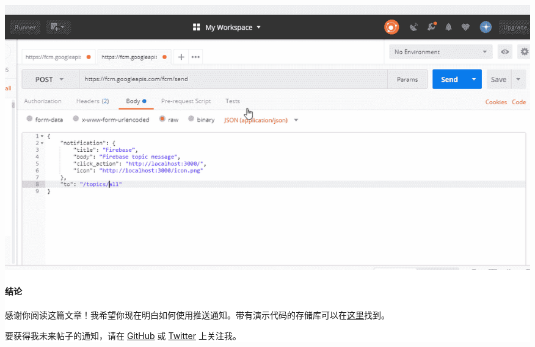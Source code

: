 ![NzN-fFuUxFDuNbMRd8e9-qGJsbZZPdZwGnn8](img/d7e07bf3d8b0c172c565750d4daa2a1b.png)

#### 结论

感谢你阅读这篇文章！我希望你现在明白如何使用推送通知。带有演示代码的存储库可以在[这里](https://github.com/Leocardoso94/push-notification-demo)找到。

要获得我未来帖子的通知，请在 [GitHub](https://github.com/Leocardoso94) 或 [Twitter](https://twitter.com/Leocardoso94_) 上关注我。